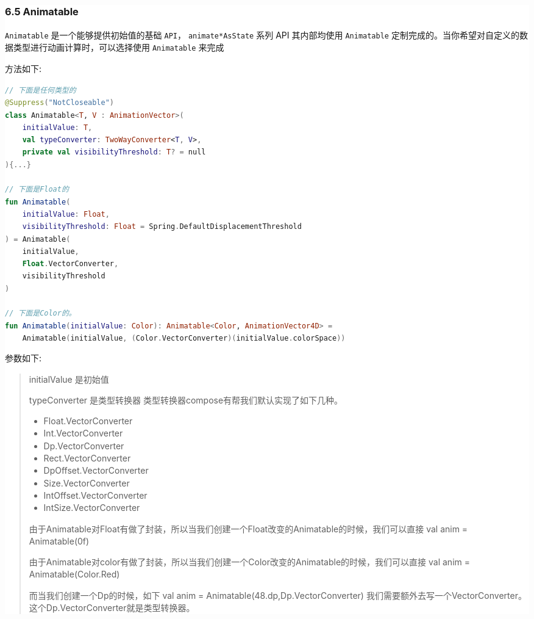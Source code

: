 

### 6.5 Animatable

`Animatable` 是一个能够提供初始值的基础 `API`， `animate*AsState` 系列 API 其内部均使用 `Animatable` 定制完成的。当你希望对自定义的数据类型进行动画计算时，可以选择使用 `Animatable` 来完成

方法如下:

```kotlin
// 下面是任何类型的
@Suppress("NotCloseable")
class Animatable<T, V : AnimationVector>(
    initialValue: T,
    val typeConverter: TwoWayConverter<T, V>,
    private val visibilityThreshold: T? = null
){...}

// 下面是Float的
fun Animatable(
    initialValue: Float,
    visibilityThreshold: Float = Spring.DefaultDisplacementThreshold
) = Animatable(
    initialValue,
    Float.VectorConverter,
    visibilityThreshold
)

// 下面是Color的。
fun Animatable(initialValue: Color): Animatable<Color, AnimationVector4D> =
    Animatable(initialValue, (Color.VectorConverter)(initialValue.colorSpace))

```

参数如下: 

> initialValue 是初始值
>
> typeConverter 是类型转换器 类型转换器compose有帮我们默认实现了如下几种。
>
> - Float.VectorConverter
> - Int.VectorConverter
> - Dp.VectorConverter
> - Rect.VectorConverter
> - DpOffset.VectorConverter
> - Size.VectorConverter
> - IntOffset.VectorConverter
> - IntSize.VectorConverter
>
> 由于Animatable对Float有做了封装，所以当我们创建一个Float改变的Animatable的时候，我们可以直接 val anim = Animatable(0f)
>
> 由于Animatable对color有做了封装，所以当我们创建一个Color改变的Animatable的时候，我们可以直接 val anim = Animatable(Color.Red)
>
> 而当我们创建一个Dp的时候，如下 val anim = Animatable(48.dp,Dp.VectorConverter) 我们需要额外去写一个VectorConverter。这个Dp.VectorConverter就是类型转换器。
